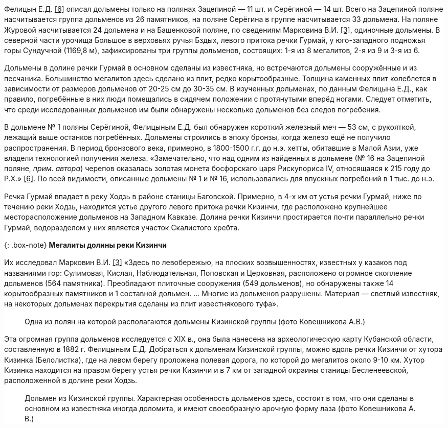 Фелицын Е.Д. [[6]](#2.6.-[6]) описал дольмены только на полянах Зацепиной — 11 шт. и Серёгиной — 14 шт. Всего на Зацепиной поляне насчитывается группа дольменов из 26 памятников, на поляне Серёгина в группе насчитывается 33 дольмена. На поляне Журовой насчитывается 24 дольмена и на Башенковой поляне, по сведениям Марковина В.И. [[3]](#2.6.-[3]), одиночные дольмены. В северной части урочища Большое в верховьях ручья Бздых, левого притока речки Гурмай, у юго-западного подножья горы Сундучной (1169,8 м), зафиксированы три группы дольменов, состоящих: 1-я из 8 мегалитов, 2-я из 9 и 3-я из 6.

Дольмены в долине речки Гурмай в основном сделаны из известняка, но встречаются дольмены сооружённые и из песчаника. Большинство мегалитов здесь сделано из плит, редко корытообразные. Толщина каменных плит колеблется в зависимости от размеров дольменов от 20-25 см до 30-35 см. В изученных дольменах, по данным Фелицына Е.Д., как правило, погребённые в них люди помещались в сидячем положении с протянутыми вперёд ногами. Следует отметить, что среди исследованных дольменов им были обнаружены несколько дольменов без следов погребения.

В дольмене № 1 поляны Серёгиной, Фелицыным Е.Д. был обнаружен короткий железный меч — 53 см, с рукояткой, лежащий выше останков погребённых. Дольмены строились в эпоху бронзы, когда железо ещё не получило распространения. В период бронзового века, примерно, в 1800-1500 г.г. до н.э. хетты, обитавшие в Малой Азии, уже владели технологией получения железа. «Замечательно, что над одним из найденных в дольмене (№ 16 на Зацепиной поляне, _прим. автора_) черепов оказалась золотая монета босфорскаго царя Рискупориса IV, относящаяся к 215 году до Р.Х.» [[6]](#2.6.-[6]). По всей видимости, описанные дольмены № 1 и № 16, использовались для впускных погребений в 1 тыс. до н.э.

Речка Гурмай впадает в реку Ходзь в районе станицы Баговской. Примерно, в 4-х км от устья речки Гурмай, ниже по течению реки Ходзь, находится устье другого левого притока речки Кизинчи, где расположено крупнейшее месторасположение дольменов на Западном Кавказе. Долина речки Кизинчи простирается почти параллельно речки Гурмай, водоразделом у них является участок Скалистого хребта.

{: .box-note}
**<a name="2-6-2"></a>Мегалиты долины реки Кизинчи**

Их исследовал Марковин В.И. [[3]](#2.6.-[3]) «Здесь по левобережью, на плоских возвышенностях, известных у казаков под названиями гор: Сулимовая, Кислая, Наблюдательная, Поповская и Церковная, расположено огромное скопление дольменов (564 памятника). Преобладают плиточные сооружения (549 дольменов), но обнаружены также 14 корытообразных памятников и 1 составной дольмен. … Многие из дольменов разрушены. Материал — светлый известняк, на некоторых дольменах перекрытия сделаны из плит известнякового туфа».

<figure>
	<a title="Одна из полян на которой располагаются дольмены Кизинской группы (фото Ковешникова А.В.)" href="/img/mysteries-dolmens/2-6/6.2.webp"><amp-img alt="Одна из полян на которой располагаются дольмены Кизинской группы (фото Ковешникова А.В.)" layout="intrinsic" width="854" height="224" src="/img/mysteries-dolmens/2-6/6.2-s.webp"></amp-img></a>
	<figcaption>Одна из полян на которой располагаются дольмены Кизинской группы (фото Ковешникова А.В.)</figcaption>
</figure>  

Эта огромная группа дольменов исследуется с ХIХ в., она была нанесена на археологическую карту Кубанской области, составленную в 1882 г. Фелицыным Е.Д. Добраться к дольменам Кизинской группы, можно вдоль речки Кизинчи от хутора Кизинка (Белолистка), где на левом берегу проложена полевая дорога, по которой до мегалитов около 9-10 км. Хутор Кизинка находится на правом берегу устья речки Кизинчи и в 7 км от западной окраины станицы Бесленеевской, расположенной в долине реки Ходзь.

<figure>
	<a title="Дольмен из Кизинской группы. Характерная особенность дольменов здесь, состоит в том, что они сделаны в основном из известняка иногда доломита, и имеют своеобразную арочную форму лаза (фото Ковешникова А. В.)" href="/img/mysteries-dolmens/2-6/6.3.webp"><amp-img alt="Дольмен из Кизинской группы. Характерная особенность дольменов здесь, состоит в том, что они сделаны в основном из известняка иногда доломита, и имеют своеобразную арочную форму лаза (фото Ковешникова А. В.)" layout="intrinsic" width="853" height="480" src="/img/mysteries-dolmens/2-6/6.3-s.webp"></amp-img></a>
	<figcaption>Дольмен из Кизинской группы. Характерная особенность дольменов здесь, состоит в том, что они сделаны в основном из известняка иногда доломита, и имеют своеобразную арочную форму лаза (фото Ковешникова А. В.)</figcaption>
</figure>
